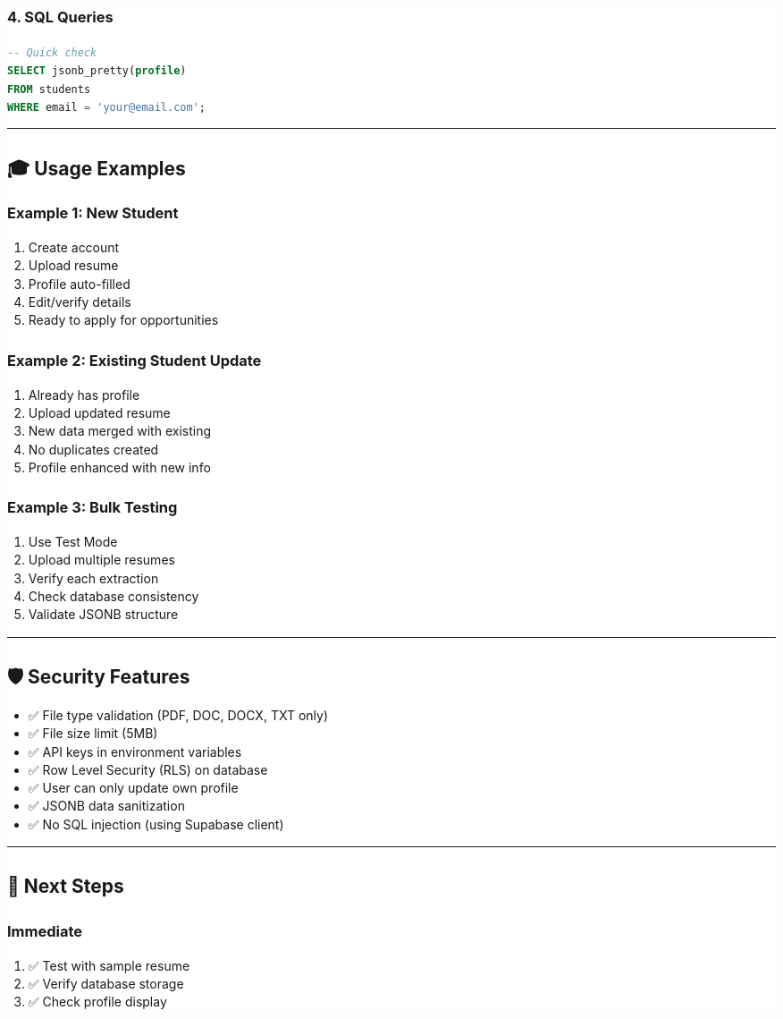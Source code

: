 ### 4. SQL Queries
```sql
-- Quick check
SELECT jsonb_pretty(profile) 
FROM students 
WHERE email = 'your@email.com';
```

---

## 🎓 Usage Examples

### Example 1: New Student
1. Create account
2. Upload resume
3. Profile auto-filled
4. Edit/verify details
5. Ready to apply for opportunities

### Example 2: Existing Student Update
1. Already has profile
2. Upload updated resume
3. New data merged with existing
4. No duplicates created
5. Profile enhanced with new info

### Example 3: Bulk Testing
1. Use Test Mode
2. Upload multiple resumes
3. Verify each extraction
4. Check database consistency
5. Validate JSONB structure

---

## 🛡️ Security Features

- ✅ File type validation (PDF, DOC, DOCX, TXT only)
- ✅ File size limit (5MB)
- ✅ API keys in environment variables
- ✅ Row Level Security (RLS) on database
- ✅ User can only update own profile
- ✅ JSONB data sanitization
- ✅ No SQL injection (using Supabase client)

---

## 🎯 Next Steps

### Immediate
1. ✅ Test with sample resume
2. ✅ Verify database storage
3. ✅ Check profile display
